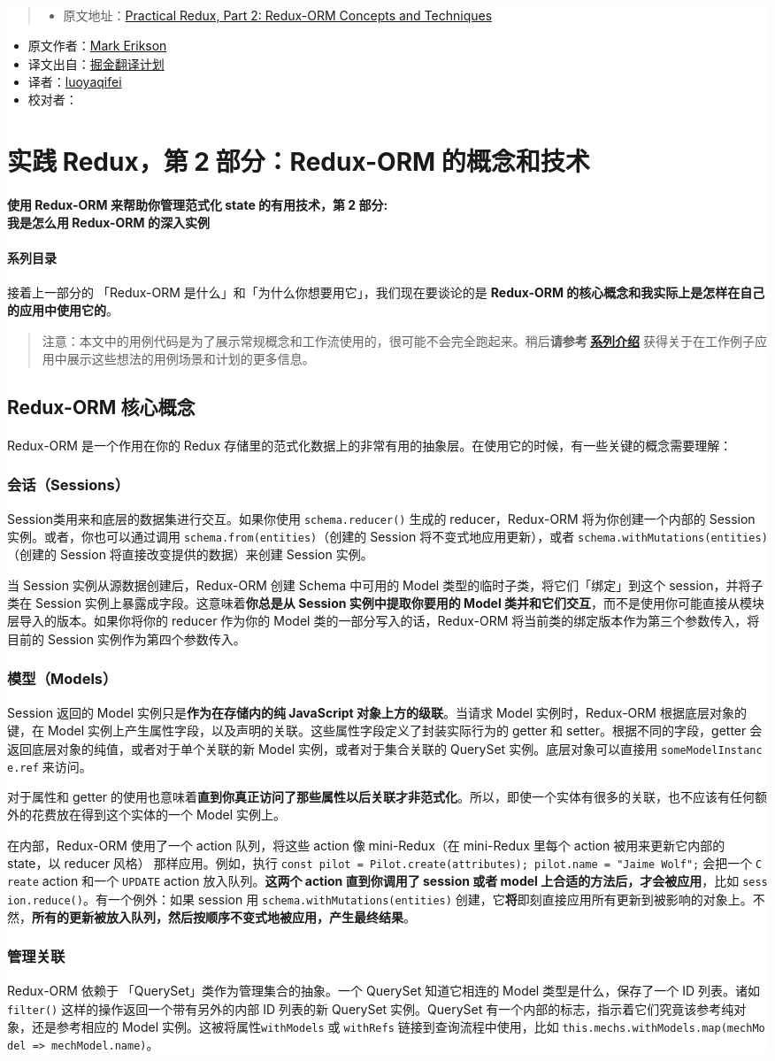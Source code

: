 > * 原文地址：[Practical Redux, Part 2: Redux-ORM Concepts and Techniques](http://blog.isquaredsoftware.com/2016/10/practical-redux-part-2-redux-orm-concepts-and-techniques/)
* 原文作者：[Mark Erikson](https://twitter.com/acemarke)
* 译文出自：[掘金翻译计划](https://github.com/xitu/gold-miner)
* 译者：[luoyaqifei](http://www.zengmingxia.com)
* 校对者：

# 实践 Redux，第 2 部分：Redux-ORM 的概念和技术




**使用 Redux-ORM 来帮助你管理范式化 state 的有用技术，第 2 部分:  
我是怎么用 Redux-ORM 的深入实例**

#### 系列目录

接着上一部分的 「Redux-ORM 是什么」和「为什么你想要用它」，我们现在要谈论的是 **Redux-ORM 的核心概念和我实际上是怎样在自己的应用中使用它的**。

> 注意：本文中的用例代码是为了展示常规概念和工作流使用的，很可能不会完全跑起来。稍后**请参考 [系列介绍](http://blog.isquaredsoftware.com/2016/10/practical-redux-part-0-introduction/)** 获得关于在工作例子应用中展示这些想法的用例场景和计划的更多信息。

## Redux-ORM 核心概念

Redux-ORM 是一个作用在你的 Redux 存储里的范式化数据上的非常有用的抽象层。在使用它的时候，有一些关键的概念需要理解：

### 会话（Sessions）

Session类用来和底层的数据集进行交互。如果你使用 `schema.reducer()` 生成的 reducer，Redux-ORM 将为你创建一个内部的 Session 实例。或者，你也可以通过调用 `schema.from(entities)`（创建的 Session 将不变式地应用更新），或者 `schema.withMutations(entities)`（创建的 Session 将直接改变提供的数据）来创建 Session 实例。

当 Session 实例从源数据创建后，Redux-ORM 创建 Schema 中可用的 Model 类型的临时子类，将它们「绑定」到这个 session，并将子类在 Session 实例上暴露成字段。这意味着**你总是从 Session 实例中提取你要用的 Model 类并和它们交互**，而不是使用你可能直接从模块层导入的版本。如果你将你的 reducer 作为你的 Model 类的一部分写入的话，Redux-ORM 将当前类的绑定版本作为第三个参数传入，将目前的 Session 实例作为第四个参数传入。

### 模型（Models）

Session 返回的 Model 实例只是**作为在存储内的纯 JavaScript 对象上方的级联**。当请求 Model 实例时，Redux-ORM 根据底层对象的键，在 Model 实例上产生属性字段，以及声明的关联。这些属性字段定义了封装实际行为的 getter 和 setter。根据不同的字段，getter 会返回底层对象的纯值，或者对于单个关联的新 Model 实例，或者对于集合关联的 QuerySet 实例。底层对象可以直接用 `someModelInstance.ref` 来访问。

对于属性和 getter 的使用也意味着**直到你真正访问了那些属性以后关联才非范式化**。所以，即使一个实体有很多的关联，也不应该有任何额外的花费放在得到这个实体的一个 Model 实例上。

在内部，Redux-ORM 使用了一个 action 队列，将这些 action 像 mini-Redux（在 mini-Redux 里每个 action 被用来更新它内部的 state，以 reducer 风格） 那样应用。例如，执行 `const pilot = Pilot.create(attributes); pilot.name = "Jaime Wolf";` 会把一个 `Create` action 和一个 `UPDATE` action 放入队列。**这两个 action 直到你调用了 session 或者 model 上合适的方法后，才会被应用**，比如 `session.reduce()`。有一个例外：如果 session 用 `schema.withMutations(entities)` 创建，它**将**即刻直接应用所有更新到被影响的对象上。不然，**所有的更新被放入队列，然后按顺序不变式地被应用，产生最终结果**。

### 管理关联

Redux-ORM 依赖于 「QuerySet」类作为管理集合的抽象。一个 QuerySet 知道它相连的 Model 类型是什么，保存了一个 ID 列表。诸如 `filter()` 这样的操作返回一个带有另外的内部 ID 列表的新 QuerySet 实例。QuerySet 有一个内部的标志，指示着它们究竟该参考纯对象，还是参考相应的 Model 实例。这被将属性`withModels` 或 `withRefs` 链接到查询流程中使用，比如 `this.mechs.withModels.map(mechModel => mechModel.name)`。
